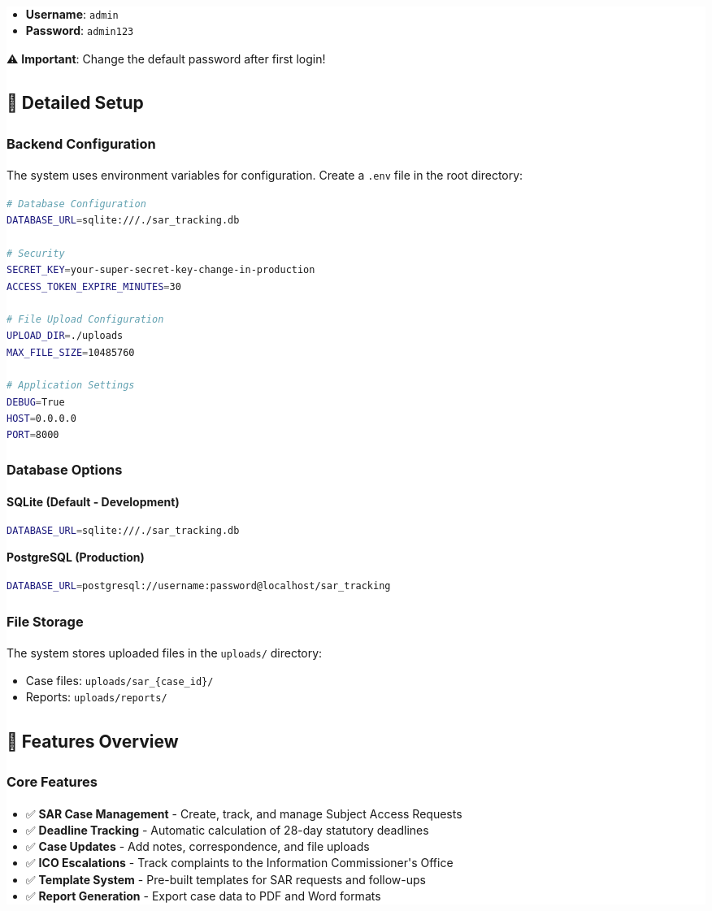 - **Username**: `admin`
- **Password**: `admin123`

⚠️ **Important**: Change the default password after first login!

## 🔧 Detailed Setup

### Backend Configuration

The system uses environment variables for configuration. Create a `.env` file in the root directory:

```bash
# Database Configuration
DATABASE_URL=sqlite:///./sar_tracking.db

# Security
SECRET_KEY=your-super-secret-key-change-in-production
ACCESS_TOKEN_EXPIRE_MINUTES=30

# File Upload Configuration
UPLOAD_DIR=./uploads
MAX_FILE_SIZE=10485760

# Application Settings
DEBUG=True
HOST=0.0.0.0
PORT=8000
```

### Database Options

**SQLite (Default - Development)**
```bash
DATABASE_URL=sqlite:///./sar_tracking.db
```

**PostgreSQL (Production)**
```bash
DATABASE_URL=postgresql://username:password@localhost/sar_tracking
```

### File Storage

The system stores uploaded files in the `uploads/` directory:
- Case files: `uploads/sar_{case_id}/`
- Reports: `uploads/reports/`

## 📱 Features Overview

### Core Features
- ✅ **SAR Case Management** - Create, track, and manage Subject Access Requests
- ✅ **Deadline Tracking** - Automatic calculation of 28-day statutory deadlines
- ✅ **Case Updates** - Add notes, correspondence, and file uploads
- ✅ **ICO Escalations** - Track complaints to the Information Commissioner's Office
- ✅ **Template System** - Pre-built templates for SAR requests and follow-ups
- ✅ **Report Generation** - Export case data to PDF and Word formats
